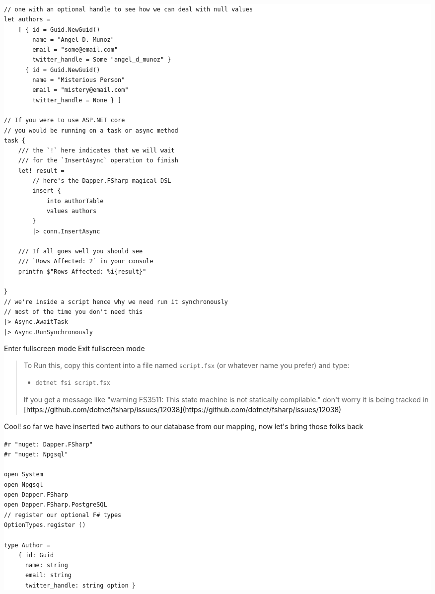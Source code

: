 ```
// one with an optional handle to see how we can deal with null values
let authors =
    [ { id = Guid.NewGuid()
        name = "Angel D. Munoz"
        email = "some@email.com"
        twitter_handle = Some "angel_d_munoz" }
      { id = Guid.NewGuid()
        name = "Misterious Person"
        email = "mistery@email.com"
        twitter_handle = None } ]

// If you were to use ASP.NET core
// you would be running on a task or async method
task {
    /// the `!` here indicates that we will wait
    /// for the `InsertAsync` operation to finish
    let! result =
        // here's the Dapper.FSharp magical DSL
        insert {
            into authorTable
            values authors
        }
        |> conn.InsertAsync

    /// If all goes well you should see
    /// `Rows Affected: 2` in your console
    printfn $"Rows Affected: %i{result}"

}
// we're inside a script hence why we need run it synchronously
// most of the time you don't need this
|> Async.AwaitTask
|> Async.RunSynchronously
```

Enter fullscreen mode Exit fullscreen mode

> To Run this, copy this content into a file named `script.fsx` (or whatever name you prefer) and type:
> 
> -   `dotnet fsi script.fsx`
> 
> If you get a message like "warning FS3511: This state machine is not statically compilable." don't worry it is being tracked in [https://github.com/dotnet/fsharp/issues/12038](https://github.com/dotnet/fsharp/issues/12038)

Cool! so far we have inserted two authors to our database from our mapping, now let's bring those folks back  

```
#r "nuget: Dapper.FSharp"
#r "nuget: Npgsql"

open System
open Npgsql
open Dapper.FSharp
open Dapper.FSharp.PostgreSQL
// register our optional F# types
OptionTypes.register ()

type Author =
    { id: Guid
      name: string
      email: string
      twitter_handle: string option }
```